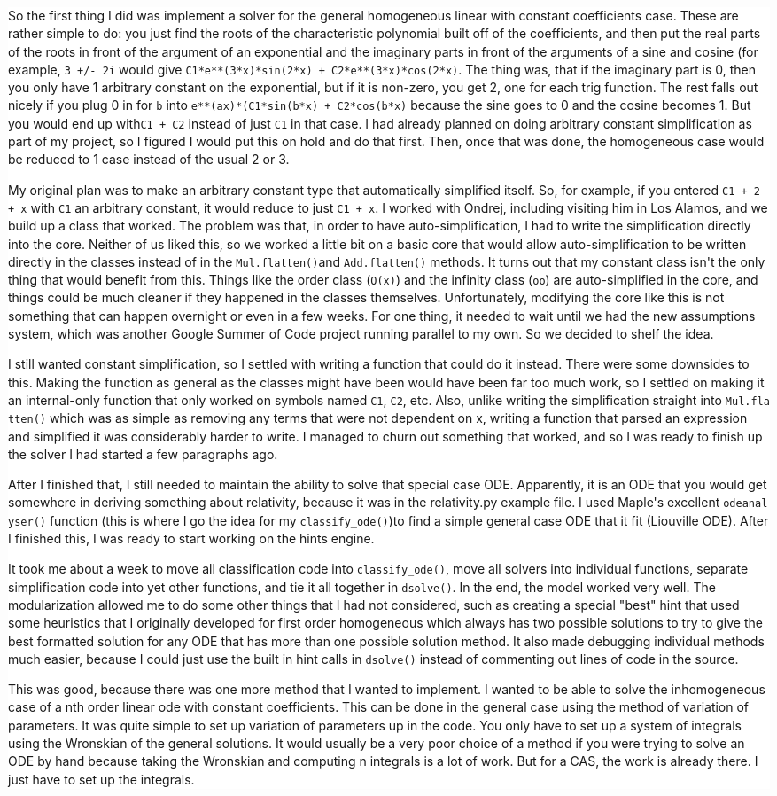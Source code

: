 So the first thing I did was implement a solver for the general homogeneous linear with constant coefficients case.  These are rather simple to do: you just find the roots of the characteristic polynomial built off of the coefficients, and then put the real parts of the roots in front of the argument of an exponential and the imaginary parts in front of the arguments of a sine and cosine (for example, `3 +/- 2i` would give `C1*e**(3*x)*sin(2*x) + C2*e**(3*x)*cos(2*x)`.  The thing was, that if the imaginary part is 0, then you only have 1 arbitrary constant on the exponential, but if it is non-zero, you get 2, one for each trig function.  The rest falls out nicely if you plug 0 in for `b` into `e**(ax)*(C1*sin(b*x) + C2*cos(b*x)` because the sine goes to 0 and the cosine becomes 1.  But you would end up with`C1 + C2` instead of just `C1` in that case.  I had already planned on doing arbitrary constant simplification as part of my project, so I figured I would put this on hold and do that first.  Then, once that was done, the homogeneous case would be reduced to 1 case instead of the usual 2 or 3.  

My original plan was to make an arbitrary constant type that automatically simplified itself.  So, for example, if you entered `C1 + 2 + x` with `C1` an arbitrary constant, it would reduce to just `C1 + x`.  I worked with Ondrej, including visiting him in Los Alamos, and we build up a class that worked.  The problem was that, in order to have auto-simplification, I had to write the simplification directly into the core.  Neither of us liked this, so we worked a little bit on a basic core that would allow auto-simplification to be written directly in the classes instead of in the `Mul.flatten()`and `Add.flatten()` methods.  It turns out that my constant class isn't the only thing that would benefit from this.  Things like the order class (`O(x)`) and the infinity class (`oo`) are auto-simplified in the core, and things could be much cleaner if they happened in the classes themselves.  Unfortunately, modifying the core like this is not something that can happen overnight or even in a few weeks.  For one thing, it needed to wait until we had the new assumptions system, which was another Google Summer of Code project running parallel to my own.  So we decided to shelf the idea.

I still wanted constant simplification, so I settled with writing a function that could do it instead.  There were some downsides to this.  Making the function as general as the classes might have been would have been far too much work, so I settled on making it an internal-only  function that only worked on symbols named `C1`, `C2`, etc.  Also, unlike writing the simplification straight into `Mul.flatten()` which was as simple as removing any terms that were not dependent on x, writing a function that parsed an expression and simplified it was considerably harder to write.  I managed to churn out something that worked, and so I was ready to finish up the solver I had started a few paragraphs ago.  

After I finished that, I still needed to maintain the ability to solve that special case ODE.  Apparently, it is an ODE that you would get somewhere in deriving something about relativity, because it was in the relativity.py example file.  I used Maple's excellent `odeanalyser()` function (this is where I go the idea for my `classify_ode()`)to find a simple general case ODE that it fit (Liouville ODE).  After I finished this, I was ready to start working on the hints engine.  

It took me about a week to move all classification code into `classify_ode()`, move all solvers into individual functions, separate simplification code into yet other functions, and tie it all together in `dsolve()`.  In the end, the model worked very well.  The modularization allowed me to do some other things that I had not considered, such as creating a special "best" hint that used some heuristics that I originally developed for first order homogeneous which always has two possible solutions to try to give the best formatted solution for any ODE that has more than one possible solution method.  It also made debugging individual methods much easier, because I could just use the built in hint calls in `dsolve()` instead of commenting out lines of code in the source.  

This was good, because there was one more method that I wanted to implement.  I wanted to be able to solve the inhomogeneous case of a nth order linear ode with constant coefficients.  This can be done in the general case using the method of variation of parameters.  It was quite simple to set up variation of parameters up in the code.  You only have to set up a system of integrals using the Wronskian of the general solutions.  It would usually be a very poor choice of a method if you were trying to solve an ODE by hand because taking the Wronskian and computing n integrals is a lot of work.  But for a CAS, the work is already there.  I just have to set up the integrals.  
